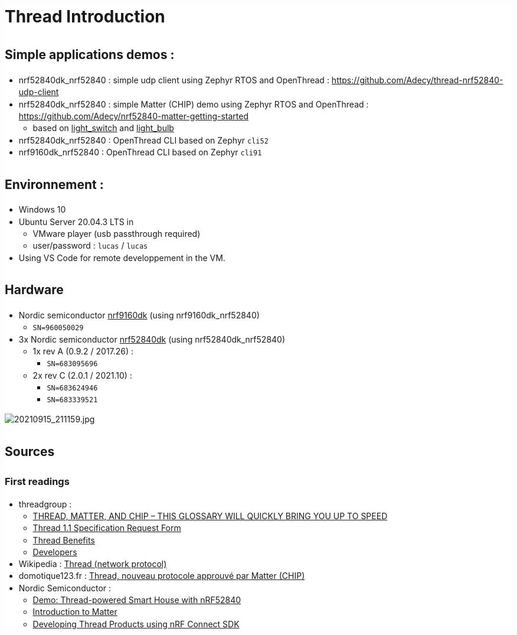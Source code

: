# Thread Introduction

## Simple applications demos :
- nrf52840dk_nrf52840 : simple udp client using Zephyr RTOS and OpenThread : https://github.com/Adecy/thread-nrf52840-udp-client
- nrf52840dk_nrf52840 : simple Matter (CHIP) demo using Zephyr RTOS and OpenThread : https://github.com/Adecy/nrf52840-matter-getting-started
    - based on [light_switch](https://github.com/nrfconnect/sdk-nrf/tree/master/samples/matter/light_switch) and [light_bulb](https://github.com/nrfconnect/sdk-nrf/tree/master/samples/matter/light_bulb)
- nrf52840dk_nrf52840 : OpenThread CLI based on Zephyr `cli52`
- nrf9160dk_nrf52840 : OpenThread CLI based on Zephyr `cli91`

## Environnement : 

- Windows 10
- Ubuntu Server 20.04.3 LTS in
    - VMware player (usb passthrough required)
    - user/password : `lucas` / `lucas`
- Using VS Code for remote developpement in the VM.

## Hardware

- Nordic semiconductor [nrf9160dk](https://www.nordicsemi.com/Products/Development-hardware/nrf9160-dk) (using nrf9160dk_nrf52840)
    - `SN=960050029`
- 3x Nordic semiconductor [nrf52840dk](https://www.nordicsemi.com/Products/Development-hardware/nRF52840-DK) (using nrf52840dk_nrf52840)
    - 1x rev A (0.9.2 / 2017.26) :
        - `SN=683095696`
    - 2x rev C (2.0.1 / 2021.10) :
        - `SN=683624946`
        - `SN=683339521`

![20210915_211159.jpg](./pics/20210915_211159.jpg)

## Sources

### First readings

- threadgroup : 
    - [THREAD, MATTER, AND CHIP – THIS GLOSSARY WILL QUICKLY BRING YOU UP TO SPEED](https://www.threadgroup.org/news-events/blog/ID/287/Thread-Matter-And-CHIP--This-Glossary-Will-Quickly-Bring-You-Up-To-Speed#.YUI5W7gzaUl)
    - [Thread 1.1 Specification Request Form](https://www.threadgroup.org/ThreadSpec)
    - [Thread Benefits](https://www.threadgroup.org/What-is-Thread/Thread-Benefits)
    - [Developers](https://www.threadgroup.org/What-is-Thread/Developers)
- Wikipedia : [Thread (network protocol)](https://en.wikipedia.org/wiki/Thread_(network_protocol))
- domotique123.fr : [Thread, nouveau protocole approuvé par Matter (CHIP)](https://www.domotique123.fr/thread-nouveau-protocole-pousse-par-chip/)
- Nordic Semiconductor :
    - [Demo: Thread-powered Smart House with nRF52840](https://www.youtube.com/watch?v=qr_B_dvZego)
    - [Introduction to Matter](https://www.youtube.com/watch?v=v_285vCHifw)
    - [Developing Thread Products using nRF Connect SDK](https://www.youtube.com/watch?v=prZ8r6g4-pI)
